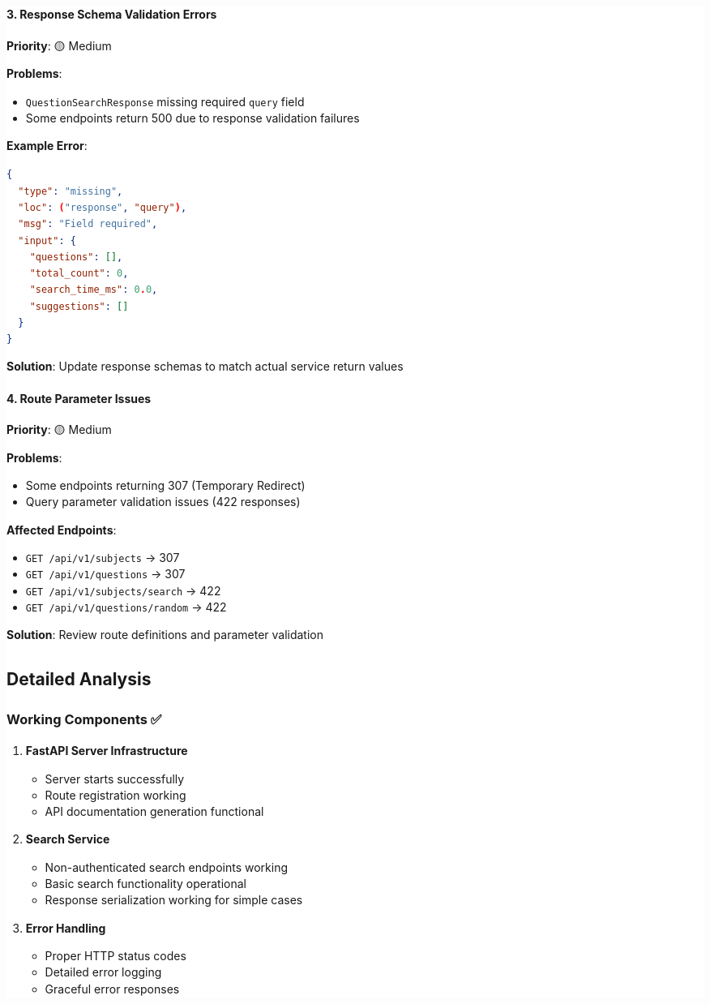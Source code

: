 #### 3. Response Schema Validation Errors
**Priority**: 🟡 Medium

**Problems**:
- `QuestionSearchResponse` missing required `query` field
- Some endpoints return 500 due to response validation failures

**Example Error**:
```json
{
  "type": "missing", 
  "loc": ("response", "query"), 
  "msg": "Field required", 
  "input": {
    "questions": [], 
    "total_count": 0, 
    "search_time_ms": 0.0, 
    "suggestions": []
  }
}
```

**Solution**: Update response schemas to match actual service return values

#### 4. Route Parameter Issues
**Priority**: 🟡 Medium

**Problems**:
- Some endpoints returning 307 (Temporary Redirect) 
- Query parameter validation issues (422 responses)

**Affected Endpoints**:
- `GET /api/v1/subjects` → 307
- `GET /api/v1/questions` → 307
- `GET /api/v1/subjects/search` → 422
- `GET /api/v1/questions/random` → 422

**Solution**: Review route definitions and parameter validation

## Detailed Analysis

### Working Components ✅

1. **FastAPI Server Infrastructure**
   - Server starts successfully
   - Route registration working
   - API documentation generation functional

2. **Search Service**
   - Non-authenticated search endpoints working
   - Basic search functionality operational
   - Response serialization working for simple cases

3. **Error Handling**
   - Proper HTTP status codes
   - Detailed error logging
   - Graceful error responses
